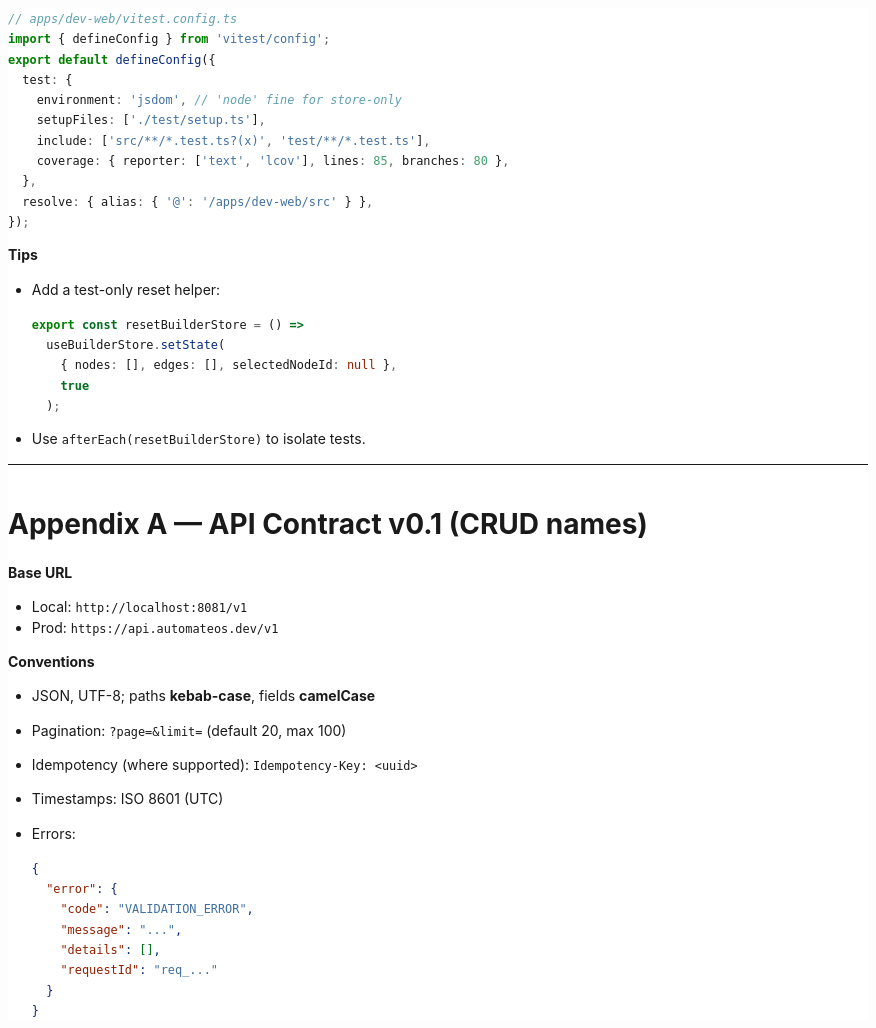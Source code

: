 ```ts
// apps/dev-web/vitest.config.ts
import { defineConfig } from 'vitest/config';
export default defineConfig({
  test: {
    environment: 'jsdom', // 'node' fine for store-only
    setupFiles: ['./test/setup.ts'],
    include: ['src/**/*.test.ts?(x)', 'test/**/*.test.ts'],
    coverage: { reporter: ['text', 'lcov'], lines: 85, branches: 80 },
  },
  resolve: { alias: { '@': '/apps/dev-web/src' } },
});
```

**Tips**

- Add a test-only reset helper:

  ```ts
  export const resetBuilderStore = () =>
    useBuilderStore.setState(
      { nodes: [], edges: [], selectedNodeId: null },
      true
    );
  ```

- Use `afterEach(resetBuilderStore)` to isolate tests.

---

# Appendix A — API Contract v0.1 (CRUD names)

**Base URL**

- Local: `http://localhost:8081/v1`
- Prod: `https://api.automateos.dev/v1`

**Conventions**

- JSON, UTF-8; paths **kebab-case**, fields **camelCase**
- Pagination: `?page=&limit=` (default 20, max 100)
- Idempotency (where supported): `Idempotency-Key: <uuid>`
- Timestamps: ISO 8601 (UTC)
- Errors:

  ```json
  {
    "error": {
      "code": "VALIDATION_ERROR",
      "message": "...",
      "details": [],
      "requestId": "req_..."
    }
  }
  ```
